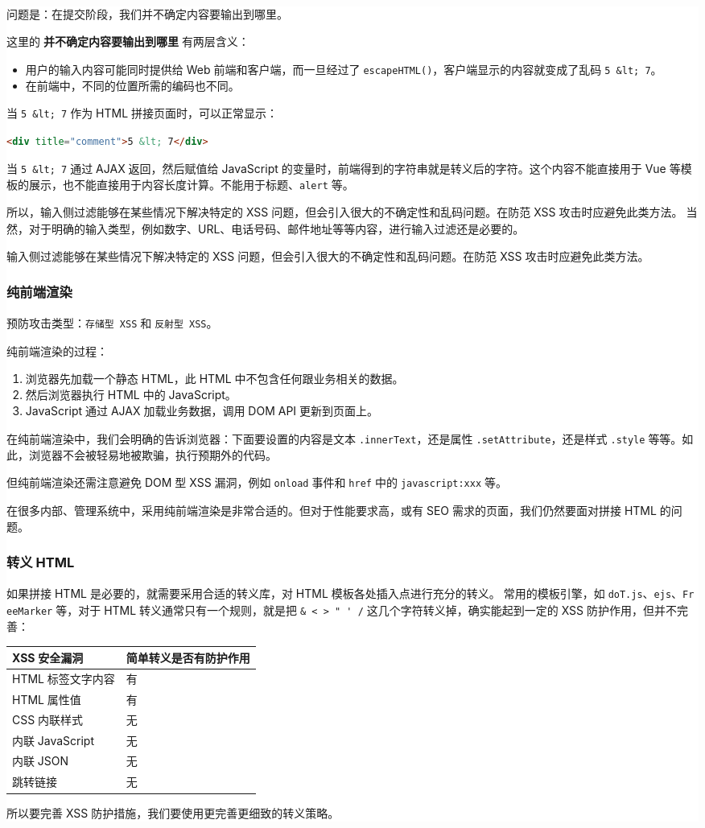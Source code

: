 问题是：在提交阶段，我们并不确定内容要输出到哪里。

这里的 **并不确定内容要输出到哪里** 有两层含义：

- 用户的输入内容可能同时提供给 Web 前端和客户端，而一旦经过了 `escapeHTML()`，客户端显示的内容就变成了乱码 `5 &lt; 7`。
- 在前端中，不同的位置所需的编码也不同。

当 `5 &lt; 7` 作为 HTML 拼接页面时，可以正常显示：

```html
<div title="comment">5 &lt; 7</div>
```

当 `5 &lt; 7` 通过 AJAX 返回，然后赋值给 JavaScript 的变量时，前端得到的字符串就是转义后的字符。这个内容不能直接用于 Vue 等模板的展示，也不能直接用于内容长度计算。不能用于标题、`alert` 等。

所以，输入侧过滤能够在某些情况下解决特定的 XSS 问题，但会引入很大的不确定性和乱码问题。在防范 XSS 攻击时应避免此类方法。
当然，对于明确的输入类型，例如数字、URL、电话号码、邮件地址等等内容，进行输入过滤还是必要的。

输入侧过滤能够在某些情况下解决特定的 XSS 问题，但会引入很大的不确定性和乱码问题。在防范 XSS 攻击时应避免此类方法。

### 纯前端渲染

预防攻击类型：`存储型 XSS` 和 `反射型 XSS`。

纯前端渲染的过程：

1. 浏览器先加载一个静态 HTML，此 HTML 中不包含任何跟业务相关的数据。
2. 然后浏览器执行 HTML 中的 JavaScript。
3. JavaScript 通过 AJAX 加载业务数据，调用 DOM API 更新到页面上。

在纯前端渲染中，我们会明确的告诉浏览器：下面要设置的内容是文本 `.innerText`，还是属性 `.setAttribute`，还是样式 `.style` 等等。如此，浏览器不会被轻易地被欺骗，执行预期外的代码。

但纯前端渲染还需注意避免 DOM 型 XSS 漏洞，例如 `onload` 事件和 `href` 中的 `javascript:xxx` 等。

在很多内部、管理系统中，采用纯前端渲染是非常合适的。但对于性能要求高，或有 SEO 需求的页面，我们仍然要面对拼接 HTML 的问题。

### 转义 HTML

如果拼接 HTML 是必要的，就需要采用合适的转义库，对 HTML 模板各处插入点进行充分的转义。
常用的模板引擎，如 `doT.js`、`ejs`、`FreeMarker` 等，对于 HTML 转义通常只有一个规则，就是把 `& < > " ' /` 这几个字符转义掉，确实能起到一定的 XSS 防护作用，但并不完善：

| XSS 安全漏洞      | 简单转义是否有防护作用 |
| :---------------- | :--------------------- |
| HTML 标签文字内容 | 有                     |
| HTML 属性值       | 有                     |
| CSS 内联样式      | 无                     |
| 内联 JavaScript   | 无                     |
| 内联 JSON         | 无                     |
| 跳转链接          | 无                     |

所以要完善 XSS 防护措施，我们要使用更完善更细致的转义策略。
